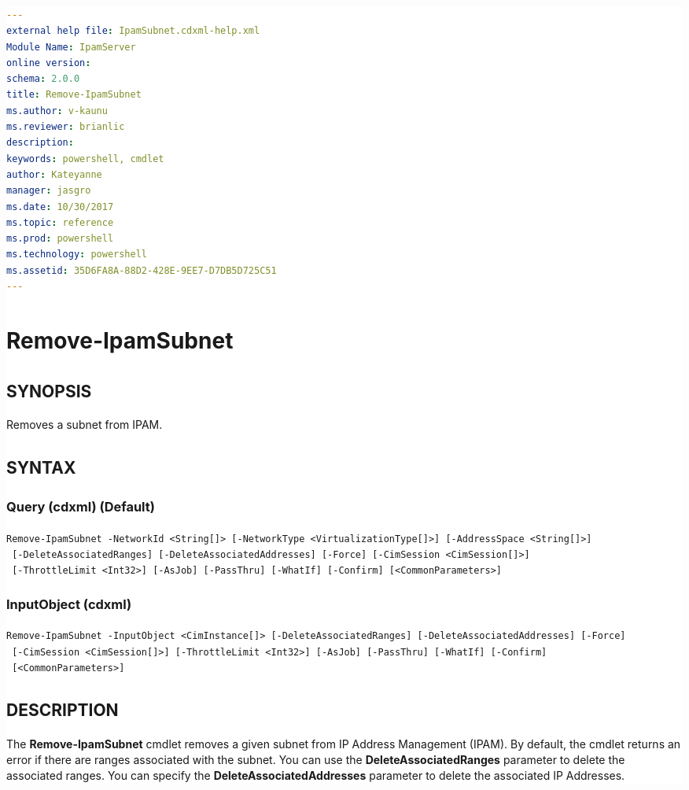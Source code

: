 ```yaml
---
external help file: IpamSubnet.cdxml-help.xml
Module Name: IpamServer
online version: 
schema: 2.0.0
title: Remove-IpamSubnet
ms.author: v-kaunu
ms.reviewer: brianlic
description: 
keywords: powershell, cmdlet
author: Kateyanne
manager: jasgro
ms.date: 10/30/2017
ms.topic: reference
ms.prod: powershell
ms.technology: powershell
ms.assetid: 35D6FA8A-88D2-428E-9EE7-D7DB5D725C51
---
```


# Remove-IpamSubnet

## SYNOPSIS
Removes a subnet from IPAM.

## SYNTAX

### Query (cdxml) (Default)
```
Remove-IpamSubnet -NetworkId <String[]> [-NetworkType <VirtualizationType[]>] [-AddressSpace <String[]>]
 [-DeleteAssociatedRanges] [-DeleteAssociatedAddresses] [-Force] [-CimSession <CimSession[]>]
 [-ThrottleLimit <Int32>] [-AsJob] [-PassThru] [-WhatIf] [-Confirm] [<CommonParameters>]
```

### InputObject (cdxml)
```
Remove-IpamSubnet -InputObject <CimInstance[]> [-DeleteAssociatedRanges] [-DeleteAssociatedAddresses] [-Force]
 [-CimSession <CimSession[]>] [-ThrottleLimit <Int32>] [-AsJob] [-PassThru] [-WhatIf] [-Confirm]
 [<CommonParameters>]
```

## DESCRIPTION
The **Remove-IpamSubnet** cmdlet removes a given subnet from IP Address Management (IPAM).
By default, the cmdlet returns an error if there are ranges associated with the subnet.
You can use the **DeleteAssociatedRanges** parameter to delete the associated ranges.
You can specify the **DeleteAssociatedAddresses** parameter to delete the associated IP Addresses.
